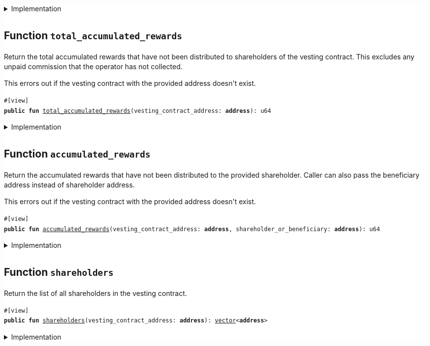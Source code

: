 

<details><summary>Implementation</summary></details>

<a id="0x1_vesting_total_accumulated_rewards"></a>

## Function `total_accumulated_rewards`

Return the total accumulated rewards that have not been distributed to shareholders of the vesting contract.
This excludes any unpaid commission that the operator has not collected.

This errors out if the vesting contract with the provided address doesn't exist.


<pre><code>#[view]
<b>public</b> <b>fun</b> <a href="vesting.md#0x1_vesting_total_accumulated_rewards">total_accumulated_rewards</a>(vesting_contract_address: <b>address</b>): u64
</code></pre>



<details><summary>Implementation</summary></details>

<a id="0x1_vesting_accumulated_rewards"></a>

## Function `accumulated_rewards`

Return the accumulated rewards that have not been distributed to the provided shareholder. Caller can also pass
the beneficiary address instead of shareholder address.

This errors out if the vesting contract with the provided address doesn't exist.


<pre><code>#[view]
<b>public</b> <b>fun</b> <a href="vesting.md#0x1_vesting_accumulated_rewards">accumulated_rewards</a>(vesting_contract_address: <b>address</b>, shareholder_or_beneficiary: <b>address</b>): u64
</code></pre>



<details><summary>Implementation</summary></details>

<a id="0x1_vesting_shareholders"></a>

## Function `shareholders`

Return the list of all shareholders in the vesting contract.


<pre><code>#[view]
<b>public</b> <b>fun</b> <a href="vesting.md#0x1_vesting_shareholders">shareholders</a>(vesting_contract_address: <b>address</b>): <a href="../../../aptos-stdlib/../move-stdlib/tests/compiler-v2-doc/vector.md#0x1_vector">vector</a>&lt;<b>address</b>&gt;
</code></pre>



<details><summary>Implementation</summary></details>
